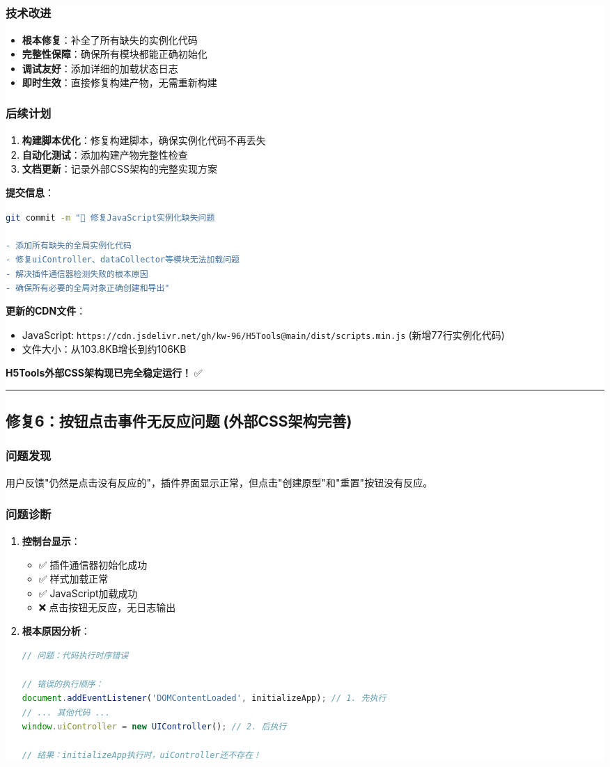 ### 技术改进
- **根本修复**：补全了所有缺失的实例化代码
- **完整性保障**：确保所有模块都能正确初始化
- **调试友好**：添加详细的加载状态日志
- **即时生效**：直接修复构建产物，无需重新构建

### 后续计划
1. **构建脚本优化**：修复构建脚本，确保实例化代码不再丢失
2. **自动化测试**：添加构建产物完整性检查
3. **文档更新**：记录外部CSS架构的完整实现方案

**提交信息**：
```bash
git commit -m "🔧 修复JavaScript实例化缺失问题

- 添加所有缺失的全局实例化代码
- 修复uiController、dataCollector等模块无法加载问题  
- 解决插件通信器检测失败的根本原因
- 确保所有必要的全局对象正确创建和导出"
```

**更新的CDN文件**：
- JavaScript: `https://cdn.jsdelivr.net/gh/kw-96/H5Tools@main/dist/scripts.min.js` (新增77行实例化代码)
- 文件大小：从103.8KB增长到约106KB

**H5Tools外部CSS架构现已完全稳定运行！** ✅

--- 

## 修复6：按钮点击事件无反应问题 (外部CSS架构完善)

### 问题发现
用户反馈"仍然是点击没有反应的"，插件界面显示正常，但点击"创建原型"和"重置"按钮没有反应。

### 问题诊断
1. **控制台显示**：
   - ✅ 插件通信器初始化成功
   - ✅ 样式加载正常
   - ✅ JavaScript加载成功
   - ❌ 点击按钮无反应，无日志输出

2. **根本原因分析**：
   ```javascript
   // 问题：代码执行时序错误
   
   // 错误的执行顺序：
   document.addEventListener('DOMContentLoaded', initializeApp); // 1. 先执行
   // ... 其他代码 ...
   window.uiController = new UIController(); // 2. 后执行
   
   // 结果：initializeApp执行时，uiController还不存在！
   ```
